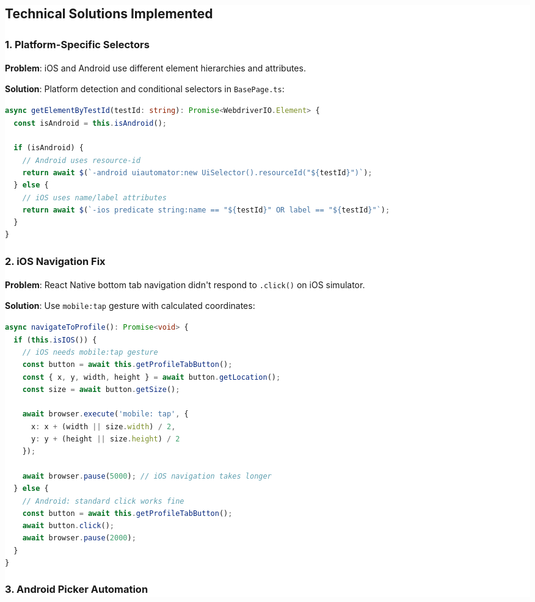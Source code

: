 
## Technical Solutions Implemented

### 1. Platform-Specific Selectors

**Problem**: iOS and Android use different element hierarchies and attributes.

**Solution**: Platform detection and conditional selectors in `BasePage.ts`:

```typescript
async getElementByTestId(testId: string): Promise<WebdriverIO.Element> {
  const isAndroid = this.isAndroid();
  
  if (isAndroid) {
    // Android uses resource-id
    return await $(`-android uiautomator:new UiSelector().resourceId("${testId}")`);
  } else {
    // iOS uses name/label attributes
    return await $(`-ios predicate string:name == "${testId}" OR label == "${testId}"`);
  }
}
```

### 2. iOS Navigation Fix

**Problem**: React Native bottom tab navigation didn't respond to `.click()` on iOS simulator.

**Solution**: Use `mobile:tap` gesture with calculated coordinates:

```typescript
async navigateToProfile(): Promise<void> {
  if (this.isIOS()) {
    // iOS needs mobile:tap gesture
    const button = await this.getProfileTabButton();
    const { x, y, width, height } = await button.getLocation();
    const size = await button.getSize();
    
    await browser.execute('mobile: tap', {
      x: x + (width || size.width) / 2,
      y: y + (height || size.height) / 2
    });
    
    await browser.pause(5000); // iOS navigation takes longer
  } else {
    // Android: standard click works fine
    const button = await this.getProfileTabButton();
    await button.click();
    await browser.pause(2000);
  }
}
```

### 3. Android Picker Automation
